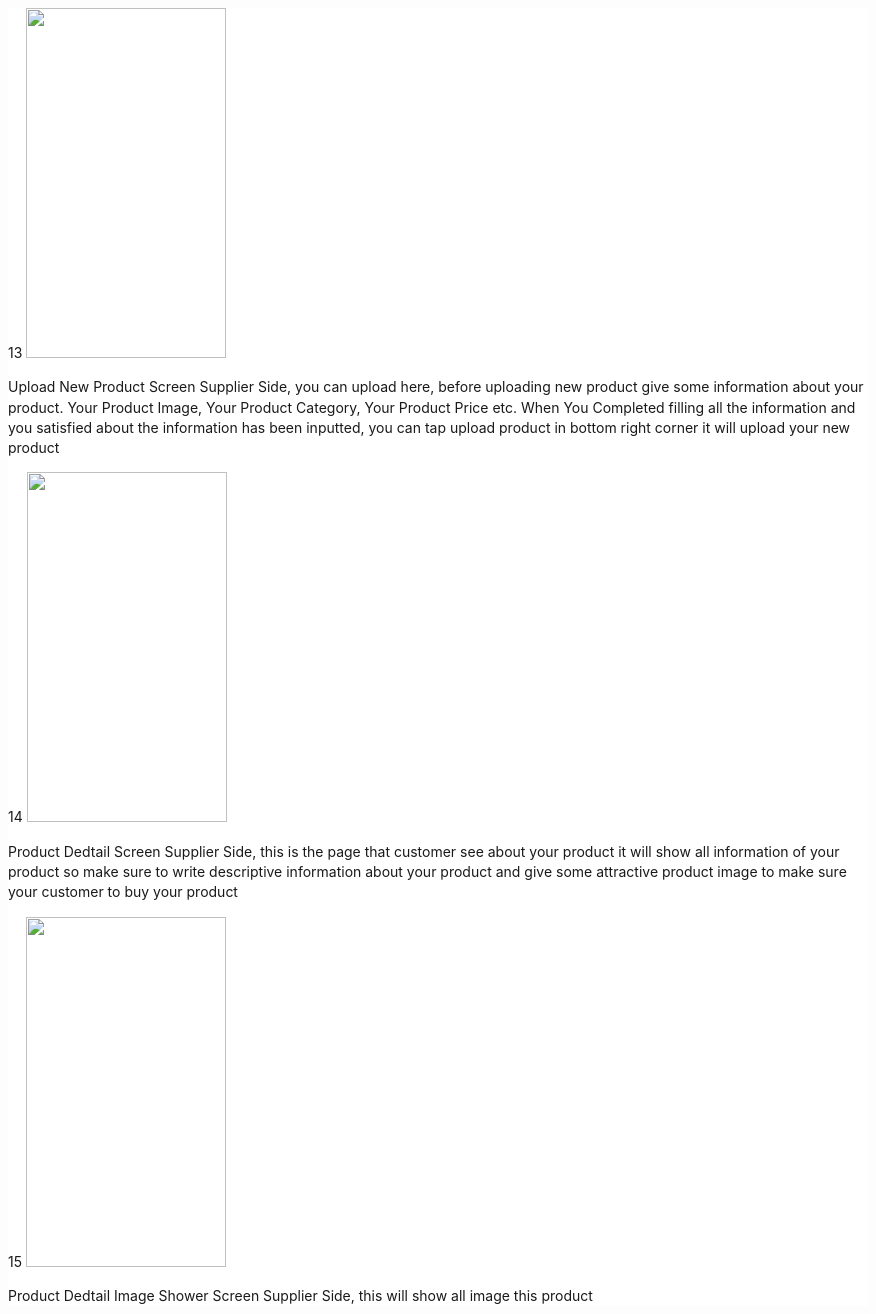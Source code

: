   </tr>
  <tr>
    <td>13</td>
    <td><img src="https://github.com/user-attachments/assets/19ae1a4f-4f47-40a6-9913-fadfb7fbac78" width="200" height="350" /></td>
    <td><p>Upload New Product Screen Supplier Side, you can upload here, before uploading new product give some information about your product. Your Product Image, Your Product Category, Your Product Price etc. When You Completed filling all the information and you satisfied about the information has been inputted, you can tap upload product in bottom right corner it will  upload your new product</p></td>
  </tr>
  <tr>
    <td>14</td>
    <td> <img src="https://github.com/user-attachments/assets/957d0fed-e0ea-4237-aab9-1c95de85c626" width="200" height="350" /></td>
    <td><p>Product Dedtail Screen Supplier Side, this is the page that customer see about your product it will show all information of your product so make sure to write descriptive information about your product and give some attractive product image to make sure your customer to buy your product</p></td>
  </tr>
  <tr>
    <td>15</td>
    <td> <img src="https://github.com/user-attachments/assets/941046e4-b6f1-4c9e-831f-71545b1362bd" width="200" height="350" /></td>
    <td><p>Product Dedtail Image Shower Screen Supplier Side, this will show all image this product</p></td>
  </tr>
</table>











